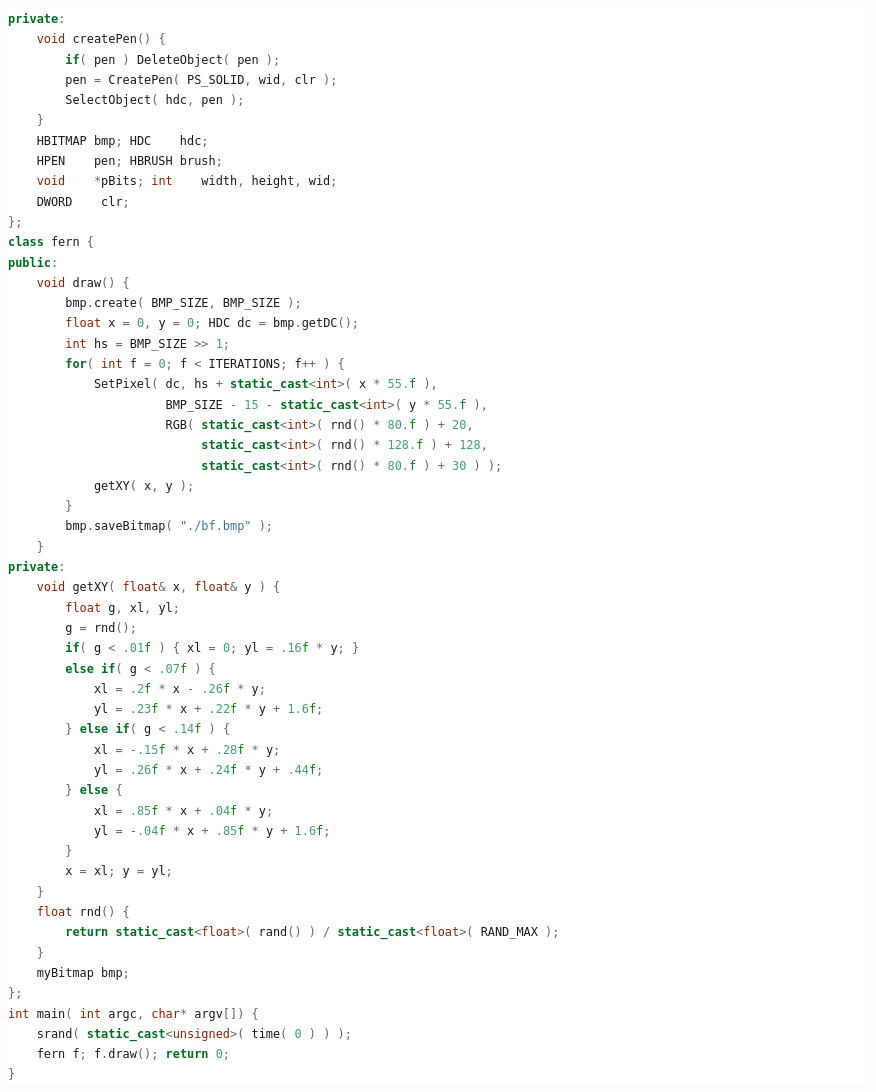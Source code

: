 ```cpp
private:
    void createPen() {
        if( pen ) DeleteObject( pen );
        pen = CreatePen( PS_SOLID, wid, clr );
        SelectObject( hdc, pen );
    }
    HBITMAP bmp; HDC    hdc;
    HPEN    pen; HBRUSH brush;
    void    *pBits; int    width, height, wid;
    DWORD    clr;
};
class fern {
public:
    void draw() {
        bmp.create( BMP_SIZE, BMP_SIZE );
        float x = 0, y = 0; HDC dc = bmp.getDC();
        int hs = BMP_SIZE >> 1;
        for( int f = 0; f < ITERATIONS; f++ ) {
            SetPixel( dc, hs + static_cast<int>( x * 55.f ), 
                      BMP_SIZE - 15 - static_cast<int>( y * 55.f ), 
                      RGB( static_cast<int>( rnd() * 80.f ) + 20, 
                           static_cast<int>( rnd() * 128.f ) + 128, 
                           static_cast<int>( rnd() * 80.f ) + 30 ) ); 
            getXY( x, y );
        }
        bmp.saveBitmap( "./bf.bmp" );
    }
private:
    void getXY( float& x, float& y ) {
        float g, xl, yl;
        g = rnd();
        if( g < .01f ) { xl = 0; yl = .16f * y; } 
        else if( g < .07f ) {
            xl = .2f * x - .26f * y;
            yl = .23f * x + .22f * y + 1.6f;
        } else if( g < .14f ) {
            xl = -.15f * x + .28f * y;
            yl = .26f * x + .24f * y + .44f;
        } else {
            xl = .85f * x + .04f * y;
            yl = -.04f * x + .85f * y + 1.6f;
        }
        x = xl; y = yl;
    }
    float rnd() {
        return static_cast<float>( rand() ) / static_cast<float>( RAND_MAX );
    }
    myBitmap bmp;
};
int main( int argc, char* argv[]) {
    srand( static_cast<unsigned>( time( 0 ) ) );
    fern f; f.draw(); return 0;    
}

```
